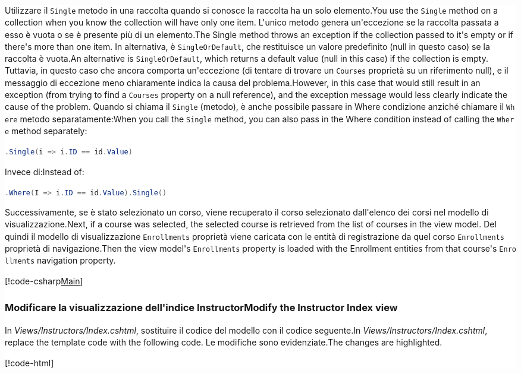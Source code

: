 <span data-ttu-id="4a9db-208">Utilizzare il `Single` metodo in una raccolta quando si conosce la raccolta ha un solo elemento.</span><span class="sxs-lookup"><span data-stu-id="4a9db-208">You use the `Single` method on a collection when you know the collection will have only one item.</span></span> <span data-ttu-id="4a9db-209">L'unico metodo genera un'eccezione se la raccolta passata a esso è vuota o se è presente più di un elemento.</span><span class="sxs-lookup"><span data-stu-id="4a9db-209">The Single method throws an exception if the collection passed to it's empty or if there's more than one item.</span></span> <span data-ttu-id="4a9db-210">In alternativa, è `SingleOrDefault`, che restituisce un valore predefinito (null in questo caso) se la raccolta è vuota.</span><span class="sxs-lookup"><span data-stu-id="4a9db-210">An alternative is `SingleOrDefault`, which returns a default value (null in this case) if the collection is empty.</span></span> <span data-ttu-id="4a9db-211">Tuttavia, in questo caso che ancora comporta un'eccezione (di tentare di trovare un `Courses` proprietà su un riferimento null), e il messaggio di eccezione meno chiaramente indica la causa del problema.</span><span class="sxs-lookup"><span data-stu-id="4a9db-211">However, in this case that would still result in an exception (from trying to find a `Courses` property on a null reference), and the exception message would less clearly indicate the cause of the problem.</span></span> <span data-ttu-id="4a9db-212">Quando si chiama il `Single` (metodo), è anche possibile passare in Where condizione anziché chiamare il `Where` metodo separatamente:</span><span class="sxs-lookup"><span data-stu-id="4a9db-212">When you call the `Single` method, you can also pass in the Where condition instead of calling the `Where` method separately:</span></span>

```csharp
.Single(i => i.ID == id.Value)
```

<span data-ttu-id="4a9db-213">Invece di:</span><span class="sxs-lookup"><span data-stu-id="4a9db-213">Instead of:</span></span>

```csharp
.Where(I => i.ID == id.Value).Single()
```

<span data-ttu-id="4a9db-214">Successivamente, se è stato selezionato un corso, viene recuperato il corso selezionato dall'elenco dei corsi nel modello di visualizzazione.</span><span class="sxs-lookup"><span data-stu-id="4a9db-214">Next, if a course was selected, the selected course is retrieved from the list of courses in the view model.</span></span> <span data-ttu-id="4a9db-215">Del quindi il modello di visualizzazione `Enrollments` proprietà viene caricata con le entità di registrazione da quel corso `Enrollments` proprietà di navigazione.</span><span class="sxs-lookup"><span data-stu-id="4a9db-215">Then the view model's `Enrollments` property is loaded with the Enrollment entities from that course's `Enrollments` navigation property.</span></span>

[!code-csharp[Main](intro/samples/cu/Controllers/InstructorsController.cs?range=64-69)]

### <a name="modify-the-instructor-index-view"></a><span data-ttu-id="4a9db-216">Modificare la visualizzazione dell'indice Instructor</span><span class="sxs-lookup"><span data-stu-id="4a9db-216">Modify the Instructor Index view</span></span>

<span data-ttu-id="4a9db-217">In *Views/Instructors/Index.cshtml*, sostituire il codice del modello con il codice seguente.</span><span class="sxs-lookup"><span data-stu-id="4a9db-217">In *Views/Instructors/Index.cshtml*, replace the template code with the following code.</span></span> <span data-ttu-id="4a9db-218">Le modifiche sono evidenziate.</span><span class="sxs-lookup"><span data-stu-id="4a9db-218">The changes are highlighted.</span></span>

[!code-html[](intro/samples/cu/Views/Instructors/Index1.cshtml?range=1-64&highlight=1,3-7,15-19,24,26-31,41-54,56)]
